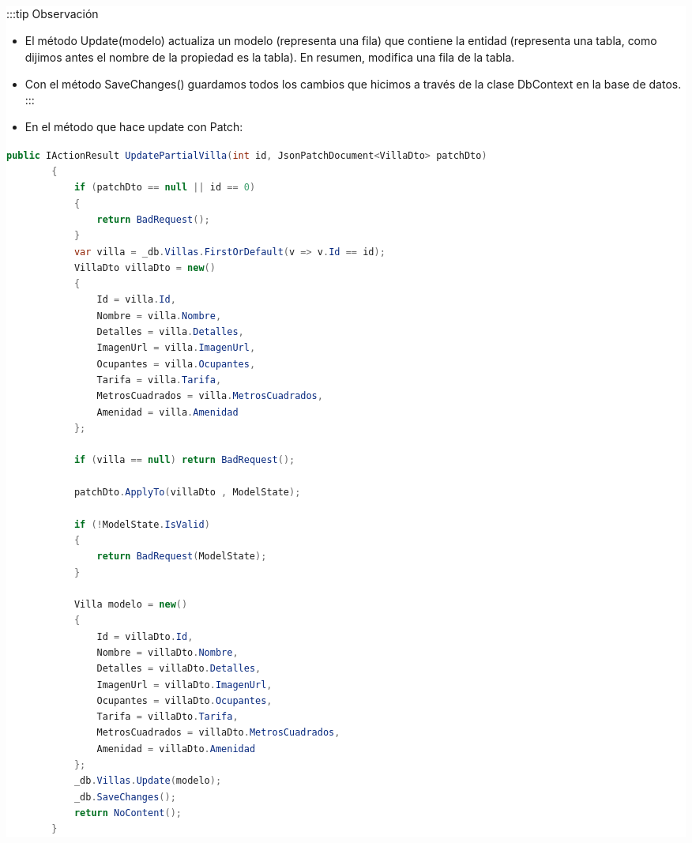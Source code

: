 :::tip Observación
- El método Update(modelo) actualiza un modelo (representa una fila) que contiene la entidad (representa una tabla, como dijimos antes el nombre de la propiedad es la tabla). En resumen, modifica una fila de la tabla.
- Con el método SaveChanges() guardamos todos los cambios que hicimos a través de la clase DbContext en la base de datos.
:::

- En el método que hace update con Patch:


```csharp
public IActionResult UpdatePartialVilla(int id, JsonPatchDocument<VillaDto> patchDto)
        {
            if (patchDto == null || id == 0)
            {
                return BadRequest();
            }
            var villa = _db.Villas.FirstOrDefault(v => v.Id == id);
            VillaDto villaDto = new()
            {
                Id = villa.Id,
                Nombre = villa.Nombre,
                Detalles = villa.Detalles,
                ImagenUrl = villa.ImagenUrl,
                Ocupantes = villa.Ocupantes,
                Tarifa = villa.Tarifa,
                MetrosCuadrados = villa.MetrosCuadrados,
                Amenidad = villa.Amenidad
            };

            if (villa == null) return BadRequest();

            patchDto.ApplyTo(villaDto , ModelState);

            if (!ModelState.IsValid)
            {
                return BadRequest(ModelState);
            }

            Villa modelo = new()
            {
                Id = villaDto.Id,
                Nombre = villaDto.Nombre,
                Detalles = villaDto.Detalles,
                ImagenUrl = villaDto.ImagenUrl,
                Ocupantes = villaDto.Ocupantes,
                Tarifa = villaDto.Tarifa,
                MetrosCuadrados = villaDto.MetrosCuadrados,
                Amenidad = villaDto.Amenidad
            };
            _db.Villas.Update(modelo);
            _db.SaveChanges();
            return NoContent();
        }

```
